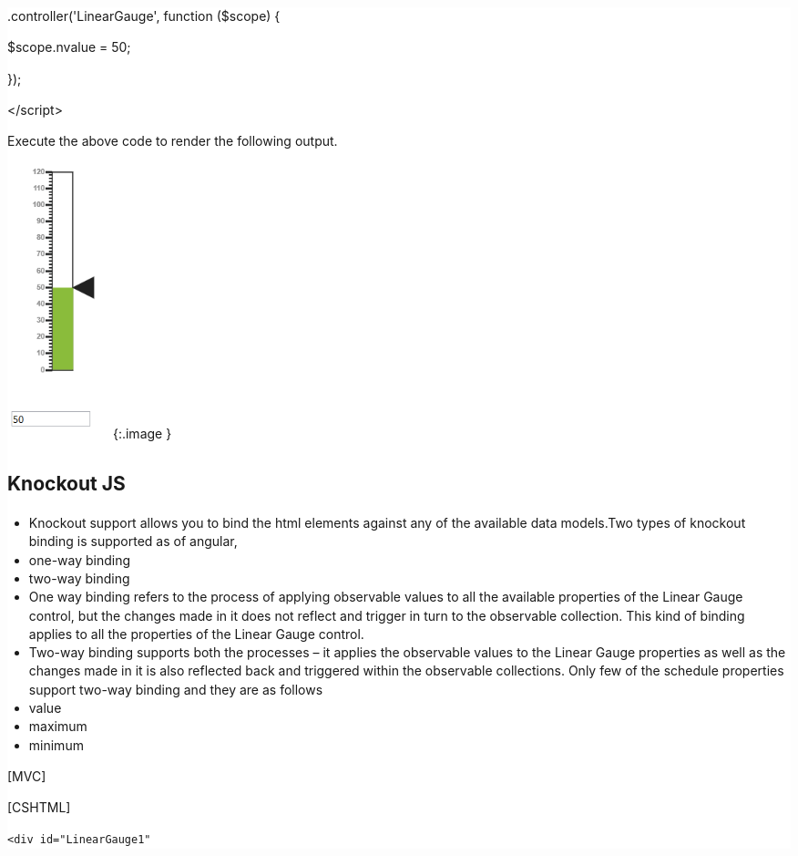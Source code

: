 .controller('LinearGauge', function ($scope) {

$scope.nvalue = 50;

});

&lt;/script&gt;



Execute the above code to render the following output.

![](MVVM_images/MVVM_img7.png)
{:.image }


## Knockout JS

* Knockout support allows you to bind the html elements against any of the available data models.Two types of knockout binding is supported as of angular,
* one-way binding
* two-way binding
* One way binding refers to the process of applying observable values to all the available properties of the Linear Gauge control, but the changes made in it does not reflect and trigger in turn to the observable collection. This kind of binding applies to all the properties of the Linear Gauge control.
* Two-way binding supports both the processes – it applies the observable values to the Linear Gauge properties as well as the changes made in it is also reflected back and triggered within the observable collections. Only few of the schedule properties support two-way binding and they are as follows
* value
* maximum 
* minimum



[MVC]

 [CSHTML]

    <div id="LinearGauge1" 

